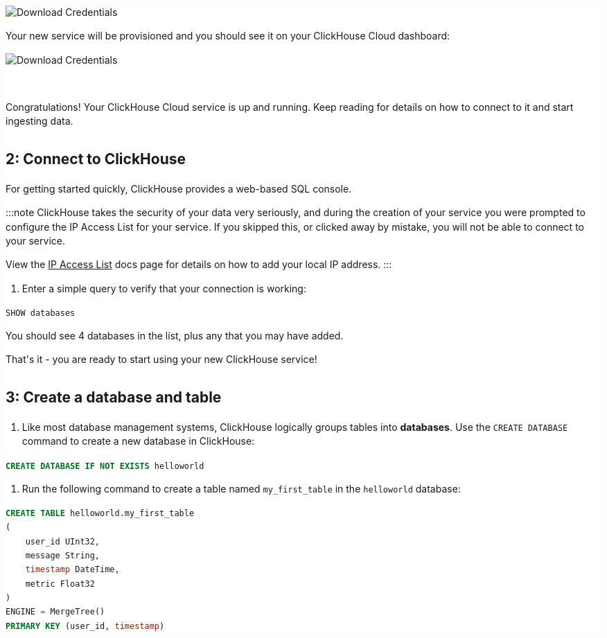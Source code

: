 ![Download Credentials](@site/docs/en/_snippets/images/createservice3.png)
</div>

Your new service will be provisioned and you should see it on your ClickHouse Cloud dashboard:

<div class="eighty-percent">

![Download Credentials](@site/docs/en/_snippets/images/createservice4.png)
</div>

<br/>

Congratulations! Your ClickHouse Cloud service is up and running. Keep reading for details on how to connect to it and start ingesting data.


## 2: Connect to ClickHouse

For getting started quickly, ClickHouse provides a web-based SQL console.

<SQLConsoleDetail />

:::note
ClickHouse takes the security of your data very seriously, and during the creation of your service you were prompted to configure the IP Access List for your service.  If you skipped this, or clicked away by mistake, you will not be able to connect to your service.

View the [IP Access List](/docs/en/cloud/security/ip-access-list.md) docs page for details on how to add your local IP address.
:::

1. Enter a simple query to verify that your connection is working:

  ```sql
  SHOW databases
  ```

   You should see 4 databases in the list, plus any that you may have added.


  That's it - you are ready to start using your new ClickHouse service!

## 3: Create a database and table

1. Like most database management systems, ClickHouse logically groups tables into **databases**. Use the `CREATE DATABASE` command to create a new database in ClickHouse:
  ```sql
  CREATE DATABASE IF NOT EXISTS helloworld
  ```

1. Run the following command to create a table named `my_first_table` in the `helloworld` database:
  ```sql
  CREATE TABLE helloworld.my_first_table
  (
      user_id UInt32,
      message String,
      timestamp DateTime,
      metric Float32
  )
  ENGINE = MergeTree()
  PRIMARY KEY (user_id, timestamp)
  ```
